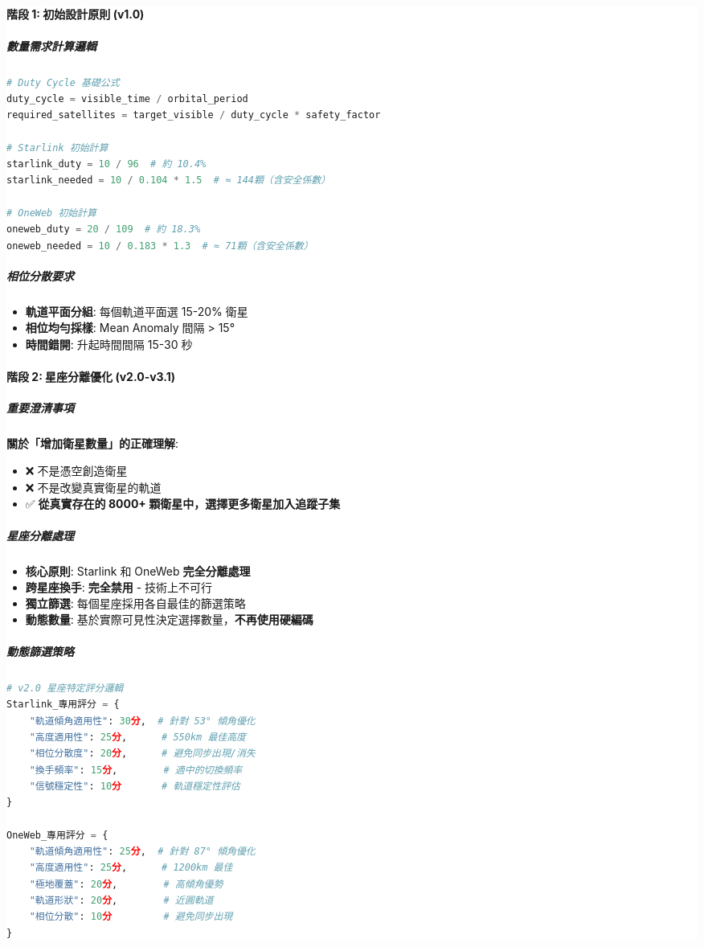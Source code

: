 #### 階段 1: 初始設計原則 (v1.0)

##### 數量需求計算邏輯
```python
# Duty Cycle 基礎公式
duty_cycle = visible_time / orbital_period
required_satellites = target_visible / duty_cycle * safety_factor

# Starlink 初始計算
starlink_duty = 10 / 96  # 約 10.4%
starlink_needed = 10 / 0.104 * 1.5  # ≈ 144顆（含安全係數）

# OneWeb 初始計算  
oneweb_duty = 20 / 109  # 約 18.3%
oneweb_needed = 10 / 0.183 * 1.3  # ≈ 71顆（含安全係數）
```

##### 相位分散要求
- **軌道平面分組**: 每個軌道平面選 15-20% 衛星
- **相位均勻採樣**: Mean Anomaly 間隔 > 15°
- **時間錯開**: 升起時間間隔 15-30 秒

#### 階段 2: 星座分離優化 (v2.0-v3.1)

##### 重要澄清事項
**關於「增加衛星數量」的正確理解**:
- ❌ 不是憑空創造衛星
- ❌ 不是改變真實衛星的軌道
- ✅ **從真實存在的 8000+ 顆衛星中，選擇更多衛星加入追蹤子集**

##### 星座分離處理
- **核心原則**: Starlink 和 OneWeb **完全分離處理**
- **跨星座換手**: **完全禁用** - 技術上不可行
- **獨立篩選**: 每個星座採用各自最佳的篩選策略
- **動態數量**: 基於實際可見性決定選擇數量，**不再使用硬編碼**

##### 動態篩選策略
```python
# v2.0 星座特定評分邏輯
Starlink_專用評分 = {
    "軌道傾角適用性": 30分,  # 針對 53° 傾角優化
    "高度適用性": 25分,      # 550km 最佳高度
    "相位分散度": 20分,      # 避免同步出現/消失
    "換手頻率": 15分,        # 適中的切換頻率
    "信號穩定性": 10分       # 軌道穩定性評估
}

OneWeb_專用評分 = {
    "軌道傾角適用性": 25分,  # 針對 87° 傾角優化
    "高度適用性": 25分,      # 1200km 最佳
    "極地覆蓋": 20分,        # 高傾角優勢
    "軌道形狀": 20分,        # 近圓軌道
    "相位分散": 10分         # 避免同步出現
}
```
